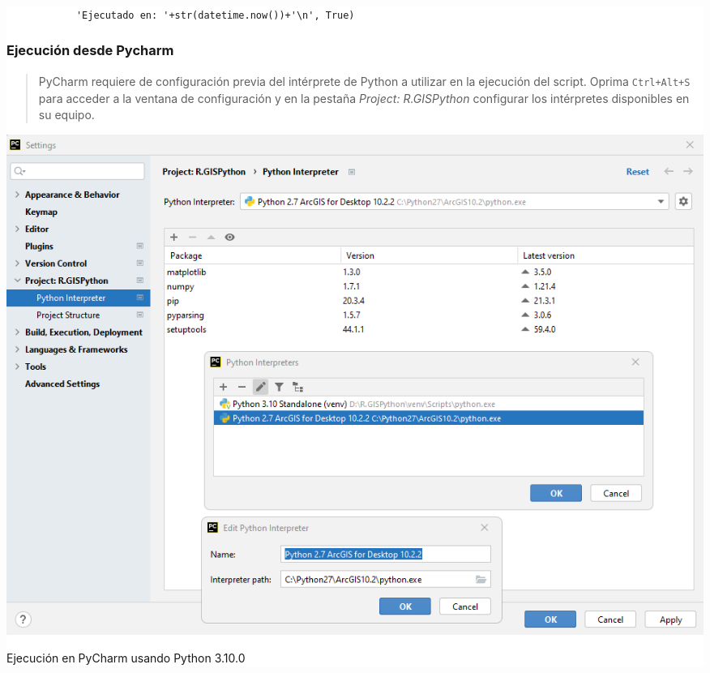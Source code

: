 ```
            'Ejecutado en: '+str(datetime.now())+'\n', True)
```

### Ejecución desde Pycharm

> PyCharm requiere de configuración previa del intérprete de Python a utilizar en la ejecución del script. Oprima `Ctrl+Alt+S` para acceder a la ventana de configuración y en la pestaña _Project: R.GISPython_ configurar los intérpretes disponibles en su equipo.

![PyCharm2021.3SetupPythonInterpreter.png](https://github.com/rcfdtools/R.GISPython/blob/main/LogScript/Screenshot/PyCharm2021.3SetupPythonInterpreter.png)

Ejecución en PyCharm usando Python 3.10.0